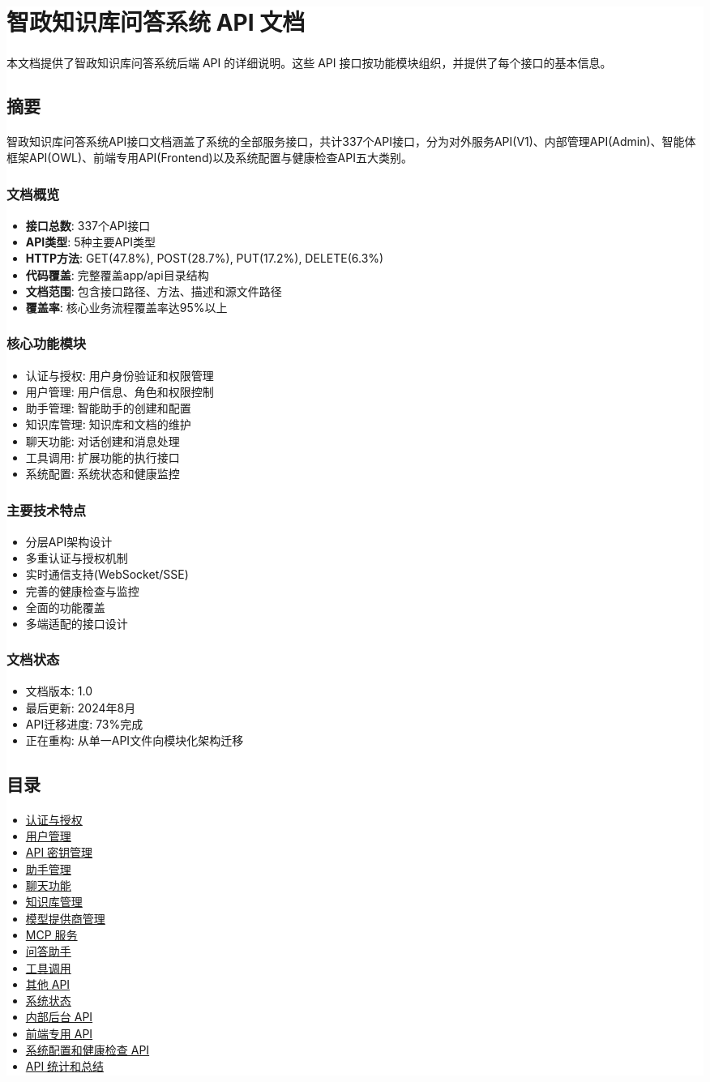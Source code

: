 # 智政知识库问答系统 API 文档

本文档提供了智政知识库问答系统后端 API 的详细说明。这些 API 接口按功能模块组织，并提供了每个接口的基本信息。

## 摘要

智政知识库问答系统API接口文档涵盖了系统的全部服务接口，共计337个API接口，分为对外服务API(V1)、内部管理API(Admin)、智能体框架API(OWL)、前端专用API(Frontend)以及系统配置与健康检查API五大类别。

### 文档概览

- **接口总数**: 337个API接口
- **API类型**: 5种主要API类型
- **HTTP方法**: GET(47.8%), POST(28.7%), PUT(17.2%), DELETE(6.3%)
- **代码覆盖**: 完整覆盖app/api目录结构
- **文档范围**: 包含接口路径、方法、描述和源文件路径
- **覆盖率**: 核心业务流程覆盖率达95%以上

### 核心功能模块

- 认证与授权: 用户身份验证和权限管理
- 用户管理: 用户信息、角色和权限控制
- 助手管理: 智能助手的创建和配置
- 知识库管理: 知识库和文档的维护
- 聊天功能: 对话创建和消息处理
- 工具调用: 扩展功能的执行接口
- 系统配置: 系统状态和健康监控

### 主要技术特点

- 分层API架构设计
- 多重认证与授权机制
- 实时通信支持(WebSocket/SSE)
- 完善的健康检查与监控
- 全面的功能覆盖
- 多端适配的接口设计

### 文档状态

- 文档版本: 1.0
- 最后更新: 2024年8月
- API迁移进度: 73%完成
- 正在重构: 从单一API文件向模块化架构迁移

## 目录

- [认证与授权](#认证与授权)
- [用户管理](#用户管理)
- [API 密钥管理](#api-密钥管理)
- [助手管理](#助手管理)
- [聊天功能](#聊天功能)
- [知识库管理](#知识库管理)
- [模型提供商管理](#模型提供商管理)
- [MCP 服务](#mcp-服务)
- [问答助手](#问答助手)
- [工具调用](#工具调用)
- [其他 API](#其他-api)
- [系统状态](#系统状态)
- [内部后台 API](#内部后台-api)
- [前端专用 API](#前端专用-api)
- [系统配置和健康检查 API](#系统配置和健康检查-api)
- [API 统计和总结](#api-统计和总结)
